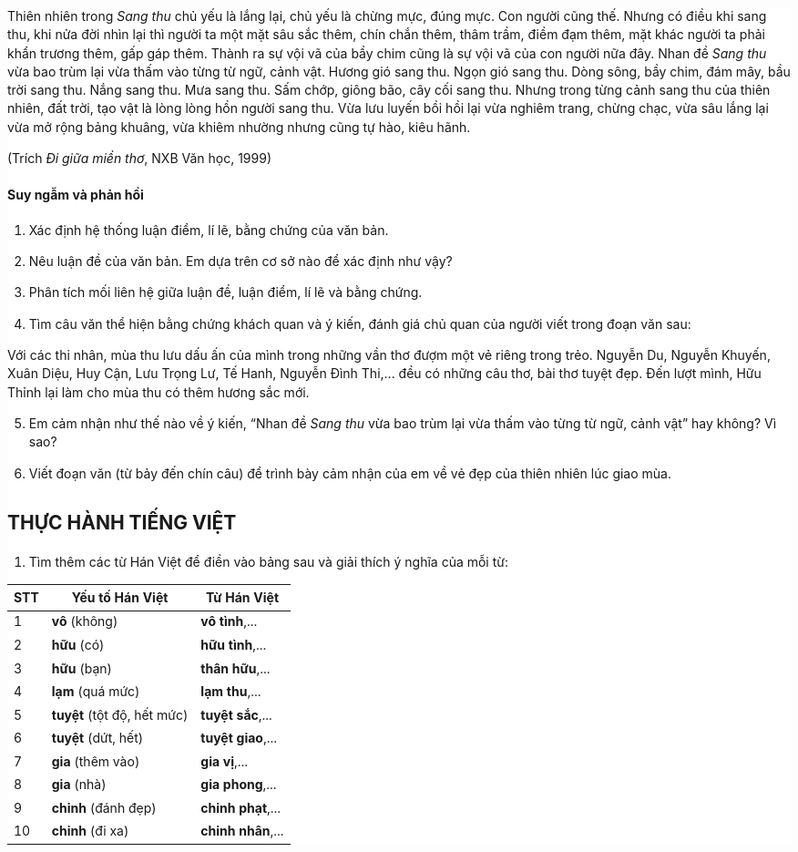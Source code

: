 Thiên nhiên trong *Sang thu* chủ yếu là lắng lại, chủ yếu là chừng mực, đúng mực. Con người cũng thế. Nhưng có điều khi sang thu, khi nửa đời nhìn lại thì người ta một mặt sâu sắc thêm, chín chắn thêm, thâm trầm, điềm đạm thêm, mặt khác người ta phải khẩn trương thêm, gấp gáp thêm. Thành ra sự vội vã của bầy chim cũng là sự vội vã của con người nữa đây. Nhan đề *Sang thu* vừa bao trùm lại vừa thấm vào từng từ ngữ, cảnh vật. Hương gió sang thu. Ngọn gió sang thu. Dòng sông, bầy chim, đám mây, bầu trời sang thu. Nắng sang thu. Mưa sang thu. Sấm chớp, giông bão, cây cối sang thu. Nhưng trong từng cảnh sang thu của thiên nhiên, đất trời, tạo vật là lòng lòng hồn người sang thu. Vừa lưu luyến bồi hồi lại vừa nghiêm trang, chừng chạc, vừa sâu lắng lại vừa mở rộng bảng khuâng, vừa khiêm nhường nhưng cũng tự hào, kiêu hãnh.

(Trích *Đi giữa miền thơ*, NXB Văn học, 1999)

#### Suy ngẫm và phản hồi

1. Xác định hệ thống luận điểm, lí lẽ, bằng chứng của văn bản.

2. Nêu luận đề của văn bản. Em dựa trên cơ sở nào để xác định như vậy?

3. Phân tích mối liên hệ giữa luận đề, luận điểm, lí lẽ và bằng chứng.

4. Tìm câu văn thể hiện bằng chứng khách quan và ý kiến, đánh giá chủ quan của người viết trong đoạn văn sau:

Với các thi nhân, mùa thu lưu dấu ấn của mình trong những vần thơ đượm một vẻ riêng trong trẻo. Nguyễn Du, Nguyễn Khuyến, Xuân Diệu, Huy Cận, Lưu Trọng Lư, Tế Hanh, Nguyễn Đình Thi,... đều có những câu thơ, bài thơ tuyệt đẹp. Đến lượt mình, Hữu Thỉnh lại làm cho mùa thu có thêm hương sắc mới.

5. Em cảm nhận như thế nào về ý kiến, “Nhan đề *Sang thu* vừa bao trùm lại vừa thấm vào từng từ ngữ, cảnh vật” hay không? Vì sao?

6. Viết đoạn văn (từ bảy đến chín câu) để trình bày cảm nhận của em về vẻ đẹp của thiên nhiên lúc giao mùa.

## THỰC HÀNH TIẾNG VIỆT

1. Tìm thêm các từ Hán Việt để điền vào bảng sau và giải thích ý nghĩa của mỗi từ:

| STT | Yếu tố Hán Việt | Từ Hán Việt |
|---|---|---|
| 1 | **vô** (không) | **vô tình**,... |
| 2 | **hữu** (có) | **hữu tình**,... |
| 3 | **hữu** (bạn) | **thân hữu**,... |
| 4 | **lạm** (quá mức) | **lạm thu**,... |
| 5 | **tuyệt** (tột độ, hết mức) | **tuyệt sắc**,... |
| 6 | **tuyệt** (dứt, hết) | **tuyệt giao**,... |
| 7 | **gia** (thêm vào) | **gia vị**,... |
| 8 | **gia** (nhà) | **gia phong**,... |
| 9 | **chinh** (đánh đẹp) | **chinh phạt**,... |
| 10 | **chinh** (đi xa) | **chinh nhân**,... |
